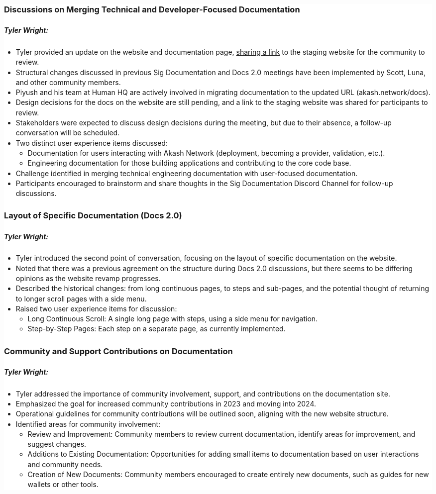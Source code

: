 
### Discussions on Merging Technical and Developer-Focused Documentation
##### Tyler Wright: 
- Tyler provided an update on the website and documentation page, [sharing a link](https://akash-network.vercel.app/docs) to the staging website for the community to review.
- Structural changes discussed in previous Sig Documentation and Docs 2.0 meetings have been implemented by Scott, Luna, and other community members.
-  Piyush and his team at Human HQ are actively involved in migrating documentation to the updated URL (akash.network/docs).
- Design decisions for the docs on the website are still pending, and a link to the staging website was shared for participants to review.
- Stakeholders were expected to discuss design decisions during the meeting, but due to their absence, a follow-up conversation will be scheduled.
- Two distinct user experience items discussed:
  - Documentation for users interacting with Akash Network (deployment, becoming a provider, validation, etc.).
  - Engineering documentation for those building applications and contributing to the core code base.
- Challenge identified in merging technical engineering documentation with user-focused documentation.
- Participants encouraged to brainstorm and share thoughts in the Sig Documentation Discord Channel for follow-up discussions.


### Layout of Specific Documentation (Docs 2.0)
##### Tyler Wright: 
- Tyler introduced the second point of conversation, focusing on the layout of specific documentation on the website.
- Noted that there was a previous agreement on the structure during Docs 2.0 discussions, but there seems to be differing opinions as the website revamp progresses.
- Described the historical changes: from long continuous pages, to steps and sub-pages, and the potential thought of returning to longer scroll pages with a side menu.
- Raised two user experience items for discussion:
   - Long Continuous Scroll: A single long page with steps, using a side menu for navigation.
   - Step-by-Step Pages: Each step on a separate page, as currently implemented.


### Community and Support Contributions on Documentation
##### Tyler Wright: 
- Tyler addressed the importance of community involvement, support, and contributions on the documentation site.
- Emphasized the goal for increased community contributions in 2023 and moving into 2024.
- Operational guidelines for community contributions will be outlined soon, aligning with the new website structure.
- Identified areas for community involvement:
   - Review and Improvement: Community members to review current documentation, identify areas for improvement, and suggest changes.
   - Additions to Existing Documentation: Opportunities for adding small items to documentation based on user interactions and community needs.
   - Creation of New Documents: Community members encouraged to create entirely new documents, such as guides for new wallets or other tools.
